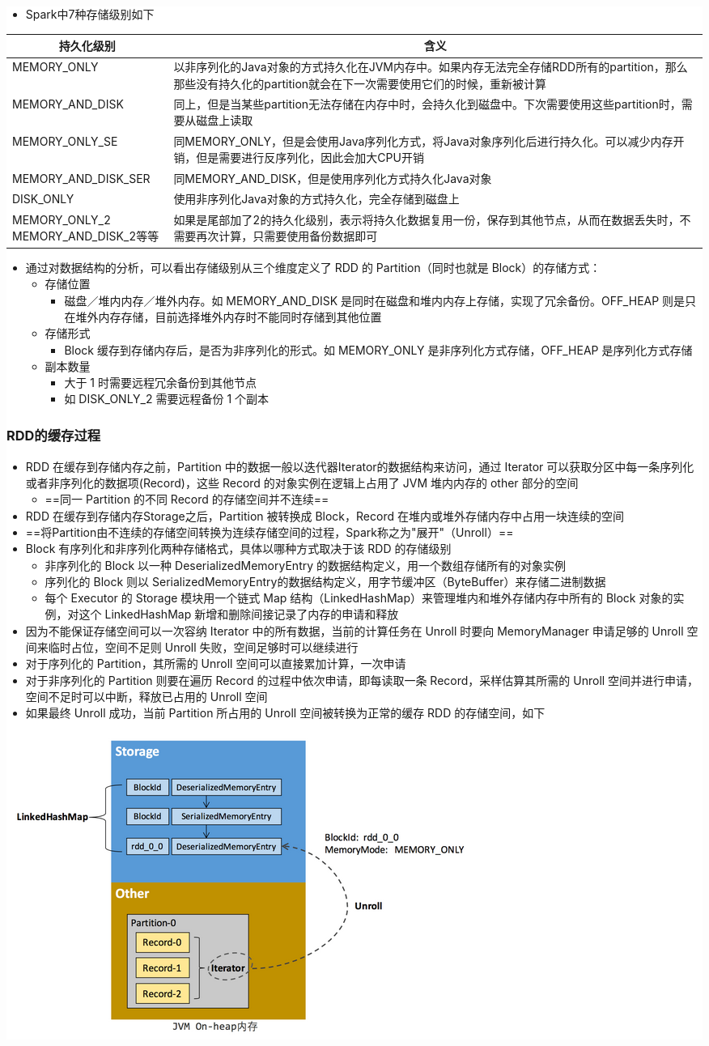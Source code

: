 - Spark中7种存储级别如下

| **持久化级别**                      | **含义**                                                     |
| ----------------------------------- | ------------------------------------------------------------ |
| MEMORY_ONLY                         | 以非序列化的Java对象的方式持久化在JVM内存中。如果内存无法完全存储RDD所有的partition，那么那些没有持久化的partition就会在下一次需要使用它们的时候，重新被计算 |
| MEMORY_AND_DISK                     | 同上，但是当某些partition无法存储在内存中时，会持久化到磁盘中。下次需要使用这些partition时，需要从磁盘上读取 |
| MEMORY_ONLY_SE                      | 同MEMORY_ONLY，但是会使用Java序列化方式，将Java对象序列化后进行持久化。可以减少内存开销，但是需要进行反序列化，因此会加大CPU开销 |
| MEMORY_AND_DISK_SER                 | 同MEMORY_AND_DISK，但是使用序列化方式持久化Java对象          |
| DISK_ONLY                           | 使用非序列化Java对象的方式持久化，完全存储到磁盘上           |
| MEMORY_ONLY_2 MEMORY_AND_DISK_2等等 | 如果是尾部加了2的持久化级别，表示将持久化数据复用一份，保存到其他节点，从而在数据丢失时，不需要再次计算，只需要使用备份数据即可 |

- 通过对数据结构的分析，可以看出存储级别从三个维度定义了 RDD 的 Partition（同时也就是 Block）的存储方式：
  - 存储位置
    - 磁盘／堆内内存／堆外内存。如 MEMORY_AND_DISK 是同时在磁盘和堆内内存上存储，实现了冗余备份。OFF_HEAP 则是只在堆外内存存储，目前选择堆外内存时不能同时存储到其他位置
  - 存储形式
    - Block 缓存到存储内存后，是否为非序列化的形式。如 MEMORY_ONLY 是非序列化方式存储，OFF_HEAP 是序列化方式存储
  - 副本数量
    - 大于 1 时需要远程冗余备份到其他节点
    - 如 DISK_ONLY_2 需要远程备份 1 个副本



### RDD的缓存过程

- RDD 在缓存到存储内存之前，Partition 中的数据一般以迭代器Iterator的数据结构来访问，通过 Iterator 可以获取分区中每一条序列化或者非序列化的数据项(Record)，这些 Record 的对象实例在逻辑上占用了 JVM 堆内内存的 other 部分的空间
  - ==同一 Partition 的不同 Record 的存储空间并不连续==
- RDD 在缓存到存储内存Storage之后，Partition 被转换成 Block，Record 在堆内或堆外存储内存中占用一块连续的空间
- ==将Partition由不连续的存储空间转换为连续存储空间的过程，Spark称之为"展开"（Unroll）==
- Block 有序列化和非序列化两种存储格式，具体以哪种方式取决于该 RDD 的存储级别
  - 非序列化的 Block 以一种 DeserializedMemoryEntry 的数据结构定义，用一个数组存储所有的对象实例
  - 序列化的 Block 则以 SerializedMemoryEntry的数据结构定义，用字节缓冲区（ByteBuffer）来存储二进制数据
  - 每个 Executor 的 Storage 模块用一个链式 Map 结构（LinkedHashMap）来管理堆内和堆外存储内存中所有的 Block 对象的实例，对这个 LinkedHashMap 新增和删除间接记录了内存的申请和释放
- 因为不能保证存储空间可以一次容纳 Iterator 中的所有数据，当前的计算任务在 Unroll 时要向 MemoryManager 申请足够的 Unroll 空间来临时占位，空间不足则 Unroll 失败，空间足够时可以继续进行
- 对于序列化的 Partition，其所需的 Unroll 空间可以直接累加计算，一次申请
- 对于非序列化的 Partition 则要在遍历 Record 的过程中依次申请，即每读取一条 Record，采样估算其所需的 Unroll 空间并进行申请，空间不足时可以中断，释放已占用的 Unroll 空间
- 如果最终 Unroll 成功，当前 Partition 所占用的 Unroll 空间被转换为正常的缓存 RDD 的存储空间，如下

![图片25](img/124.png) 
